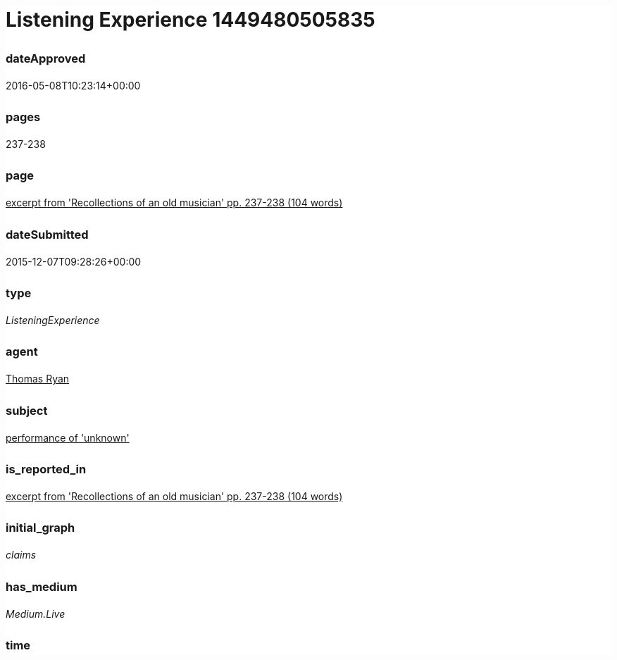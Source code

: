 # Listening Experience 1449480505835

### dateApproved


2016-05-08T10:23:14+00:00

### pages


237-238

### page


[excerpt from 'Recollections of an old musician' pp. 237-238 (104 words)](#excerpt-from-'Recollections-of-an-old-musician'-pp.-237-238-(104-words))

### dateSubmitted


2015-12-07T09:28:26+00:00

### type


*ListeningExperience*

### agent


[Thomas Ryan](#Thomas-Ryan)

### subject


[performance of 'unknown'](#performance-of-'unknown')

### is_reported_in


[excerpt from 'Recollections of an old musician' pp. 237-238 (104 words)](#excerpt-from-'Recollections-of-an-old-musician'-pp.-237-238-(104-words))

### initial_graph


*claims*

### has_medium


*Medium.Live*

### time
